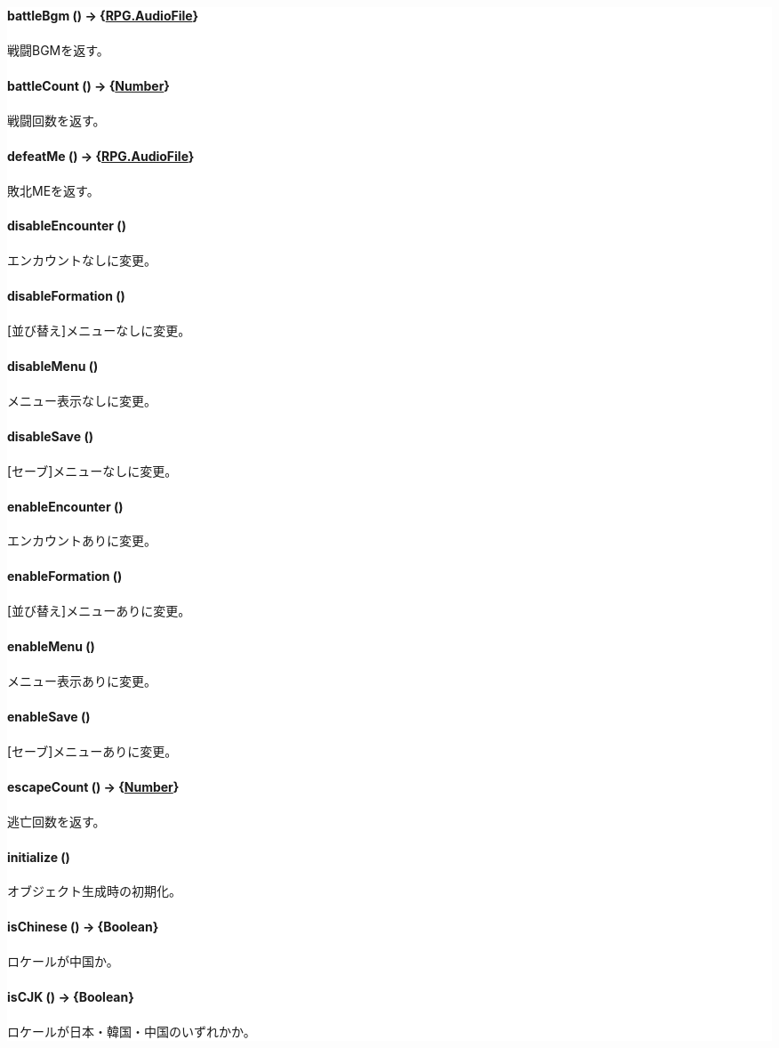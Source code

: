 #### battleBgm () → {[RPG.AudioFile](RPG.AudioFile.md)}
戦闘BGMを返す。


#### battleCount () → {[Number](Number.md)}
戦闘回数を返す。


#### defeatMe () → {[RPG.AudioFile](RPG.AudioFile.md)}
敗北MEを返す。


#### disableEncounter ()
エンカウントなしに変更。


#### disableFormation ()
[並び替え]メニューなしに変更。


#### disableMenu ()
メニュー表示なしに変更。


#### disableSave ()
[セーブ]メニューなしに変更。


#### enableEncounter ()
エンカウントありに変更。


#### enableFormation ()
[並び替え]メニューありに変更。


#### enableMenu ()
メニュー表示ありに変更。


#### enableSave ()
[セーブ]メニューありに変更。


#### escapeCount () → {[Number](Number.md)}
逃亡回数を返す。


#### initialize ()
オブジェクト生成時の初期化。


#### isChinese () → {Boolean}
ロケールが中国か。


#### isCJK () → {Boolean}
ロケールが日本・韓国・中国のいずれかか。

